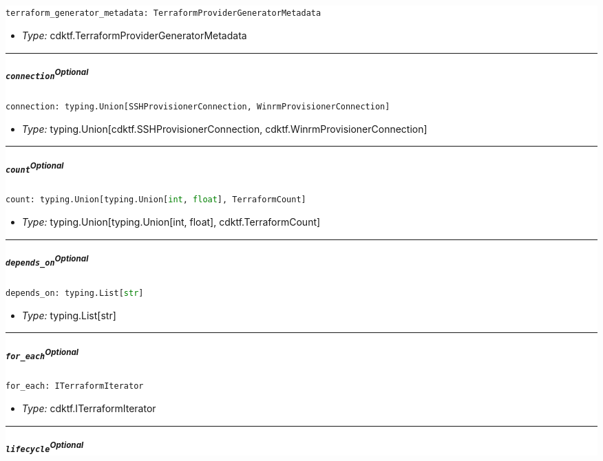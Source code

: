 ```python
terraform_generator_metadata: TerraformProviderGeneratorMetadata
```

- *Type:* cdktf.TerraformProviderGeneratorMetadata

---

##### `connection`<sup>Optional</sup> <a name="connection" id="@cdktf/provider-boundary.credentialStoreVault.CredentialStoreVault.property.connection"></a>

```python
connection: typing.Union[SSHProvisionerConnection, WinrmProvisionerConnection]
```

- *Type:* typing.Union[cdktf.SSHProvisionerConnection, cdktf.WinrmProvisionerConnection]

---

##### `count`<sup>Optional</sup> <a name="count" id="@cdktf/provider-boundary.credentialStoreVault.CredentialStoreVault.property.count"></a>

```python
count: typing.Union[typing.Union[int, float], TerraformCount]
```

- *Type:* typing.Union[typing.Union[int, float], cdktf.TerraformCount]

---

##### `depends_on`<sup>Optional</sup> <a name="depends_on" id="@cdktf/provider-boundary.credentialStoreVault.CredentialStoreVault.property.dependsOn"></a>

```python
depends_on: typing.List[str]
```

- *Type:* typing.List[str]

---

##### `for_each`<sup>Optional</sup> <a name="for_each" id="@cdktf/provider-boundary.credentialStoreVault.CredentialStoreVault.property.forEach"></a>

```python
for_each: ITerraformIterator
```

- *Type:* cdktf.ITerraformIterator

---

##### `lifecycle`<sup>Optional</sup> <a name="lifecycle" id="@cdktf/provider-boundary.credentialStoreVault.CredentialStoreVault.property.lifecycle"></a>
